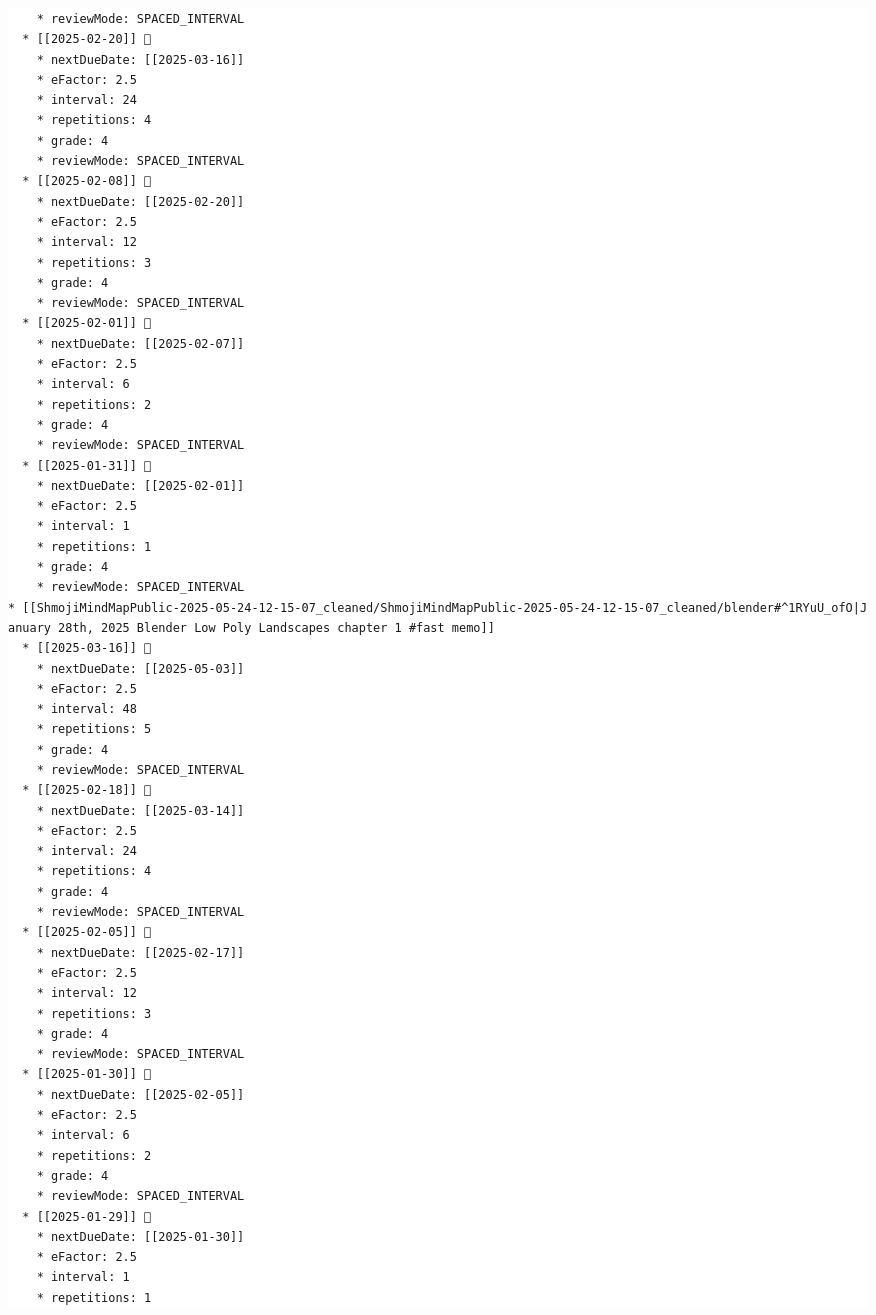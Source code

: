        * reviewMode: SPACED_INTERVAL
      * [[2025-02-20]] 🔵
        * nextDueDate: [[2025-03-16]]
        * eFactor: 2.5
        * interval: 24
        * repetitions: 4
        * grade: 4
        * reviewMode: SPACED_INTERVAL
      * [[2025-02-08]] 🔵
        * nextDueDate: [[2025-02-20]]
        * eFactor: 2.5
        * interval: 12
        * repetitions: 3
        * grade: 4
        * reviewMode: SPACED_INTERVAL
      * [[2025-02-01]] 🔵
        * nextDueDate: [[2025-02-07]]
        * eFactor: 2.5
        * interval: 6
        * repetitions: 2
        * grade: 4
        * reviewMode: SPACED_INTERVAL
      * [[2025-01-31]] 🔵
        * nextDueDate: [[2025-02-01]]
        * eFactor: 2.5
        * interval: 1
        * repetitions: 1
        * grade: 4
        * reviewMode: SPACED_INTERVAL
    * [[ShmojiMindMapPublic-2025-05-24-12-15-07_cleaned/ShmojiMindMapPublic-2025-05-24-12-15-07_cleaned/blender#^1RYuU_ofO|January 28th, 2025 Blender Low Poly Landscapes chapter 1 #fast memo]]
      * [[2025-03-16]] 🔵
        * nextDueDate: [[2025-05-03]]
        * eFactor: 2.5
        * interval: 48
        * repetitions: 5
        * grade: 4
        * reviewMode: SPACED_INTERVAL
      * [[2025-02-18]] 🔵
        * nextDueDate: [[2025-03-14]]
        * eFactor: 2.5
        * interval: 24
        * repetitions: 4
        * grade: 4
        * reviewMode: SPACED_INTERVAL
      * [[2025-02-05]] 🔵
        * nextDueDate: [[2025-02-17]]
        * eFactor: 2.5
        * interval: 12
        * repetitions: 3
        * grade: 4
        * reviewMode: SPACED_INTERVAL
      * [[2025-01-30]] 🔵
        * nextDueDate: [[2025-02-05]]
        * eFactor: 2.5
        * interval: 6
        * repetitions: 2
        * grade: 4
        * reviewMode: SPACED_INTERVAL
      * [[2025-01-29]] 🔵
        * nextDueDate: [[2025-01-30]]
        * eFactor: 2.5
        * interval: 1
        * repetitions: 1